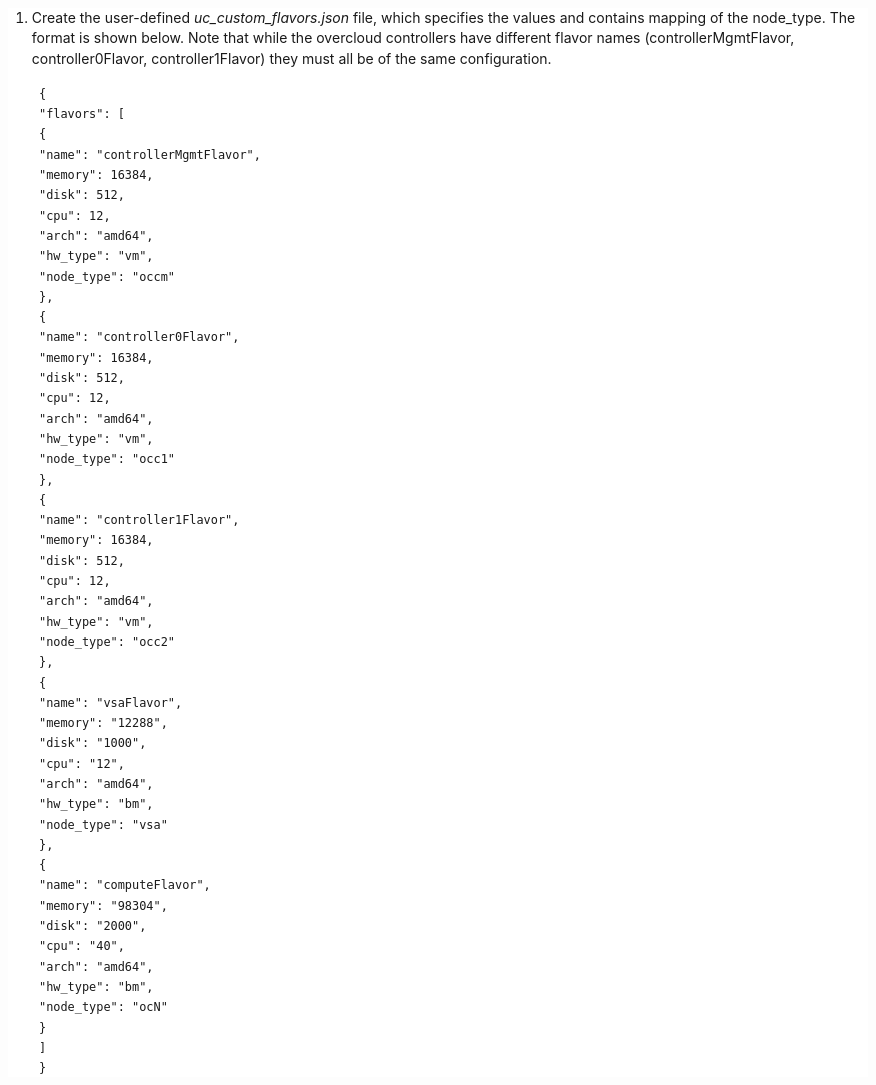 

1. Create the user-defined *uc\_custom\_flavors.json* file, which specifies the values and contains mapping of the node_type. The format is shown below. Note that while the overcloud controllers have different flavor names (controllerMgmtFlavor, controller0Flavor, controller1Flavor) they must all be of the same configuration.

		{
		"flavors": [
		{
		"name": "controllerMgmtFlavor",
		"memory": 16384,
		"disk": 512,
		"cpu": 12,
		"arch": "amd64",
		"hw_type": "vm",
		"node_type": "occm"
		},
		{
		"name": "controller0Flavor",
		"memory": 16384,
		"disk": 512,
		"cpu": 12,
		"arch": "amd64",
		"hw_type": "vm",
		"node_type": "occ1"
		},
		{
		"name": "controller1Flavor",
		"memory": 16384,
		"disk": 512,
		"cpu": 12,
		"arch": "amd64",
		"hw_type": "vm",
		"node_type": "occ2"
		},
		{
		"name": "vsaFlavor",
		"memory": "12288",
		"disk": "1000",
		"cpu": "12",
		"arch": "amd64",
		"hw_type": "bm",
		"node_type": "vsa"
		},
		{
		"name": "computeFlavor",
		"memory": "98304",
		"disk": "2000",
		"cpu": "40",
		"arch": "amd64",
		"hw_type": "bm",
		"node_type": "ocN"
		}
		]
		}
